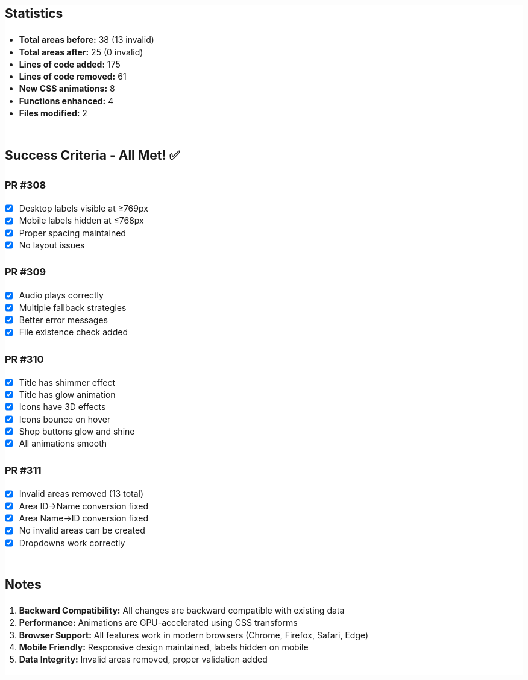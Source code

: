 
## Statistics

- **Total areas before:** 38 (13 invalid)
- **Total areas after:** 25 (0 invalid)
- **Lines of code added:** 175
- **Lines of code removed:** 61
- **New CSS animations:** 8
- **Functions enhanced:** 4
- **Files modified:** 2

---

## Success Criteria - All Met! ✅

### PR #308
- [x] Desktop labels visible at ≥769px
- [x] Mobile labels hidden at ≤768px
- [x] Proper spacing maintained
- [x] No layout issues

### PR #309
- [x] Audio plays correctly
- [x] Multiple fallback strategies
- [x] Better error messages
- [x] File existence check added

### PR #310
- [x] Title has shimmer effect
- [x] Title has glow animation
- [x] Icons have 3D effects
- [x] Icons bounce on hover
- [x] Shop buttons glow and shine
- [x] All animations smooth

### PR #311
- [x] Invalid areas removed (13 total)
- [x] Area ID→Name conversion fixed
- [x] Area Name→ID conversion fixed
- [x] No invalid areas can be created
- [x] Dropdowns work correctly

---

## Notes

1. **Backward Compatibility:** All changes are backward compatible with existing data
2. **Performance:** Animations are GPU-accelerated using CSS transforms
3. **Browser Support:** All features work in modern browsers (Chrome, Firefox, Safari, Edge)
4. **Mobile Friendly:** Responsive design maintained, labels hidden on mobile
5. **Data Integrity:** Invalid areas removed, proper validation added

---